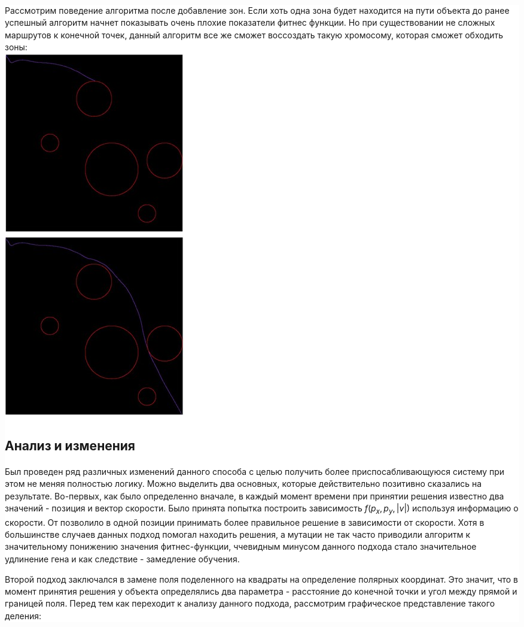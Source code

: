 Рассмотрим поведение алгоритма после добавление зон. Если хоть одна зона будет находится на пути объекта до ранее успешный алгоритм начнет показывать очень плохие показатели фитнес функции. Но при существовании не сложных маршрутов к конечной точек, данный алгоритм все же сможет воссоздать такую хромосому, которая сможет обходить зоны:  
![Выполнение ген алго](img_3.jpg)  
![Выполнение ген алго](img_4.jpg)

## Анализ и изменения

Был проведен ряд различных изменений данного способа с целью получить более приспосабливающуюся систему при этом не меняя полностью логику. Можно выделить два основных, которые действительно позитивно сказались на результате. Во-первых, как было определенно вначале, в каждый момент времени при принятии решения известно два значений - позиция и вектор скорости. Было принята попытка построить зависимость  $f(p_x, p_y, |v|)$ используя информацию о скорости. От позволило в одной позиции принимать более правильное решение в зависимости от скорости. Хотя в большинстве случаев данных подход помогал находить решения, а мутации не так часто приводили алгоритм к значительному понижению значения фитнес-функции, ччевидным минусом данного подхода стало значительное удлинение гена и как следствие - замедление обучения.

Второй подход заключался в замене поля поделенного на квадраты на определение полярных координат. Это значит, что в момент принятия решения у объекта определялись два параметра - расстояние до конечной точки и угол между прямой и границей поля. Перед тем как переходит к анализу данного подхода, рассмотрим графическое представление такого деления:  